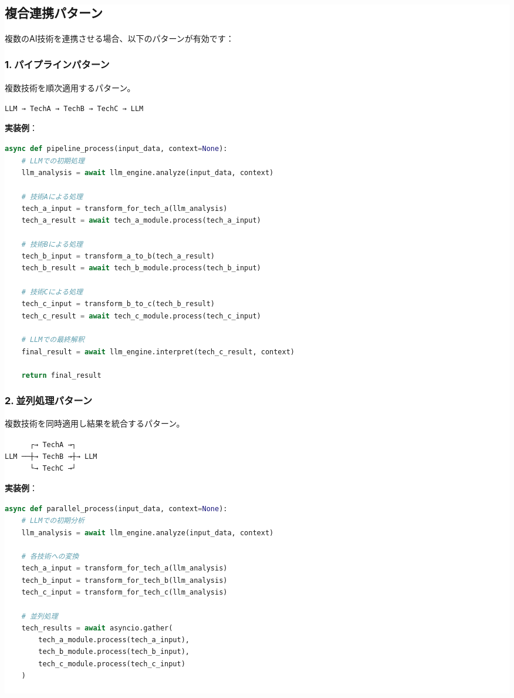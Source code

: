 ```python
```

## 複合連携パターン

複数のAI技術を連携させる場合、以下のパターンが有効です：

### 1. パイプラインパターン

複数技術を順次適用するパターン。

```
LLM → TechA → TechB → TechC → LLM
```

**実装例**：
```python
async def pipeline_process(input_data, context=None):
    # LLMでの初期処理
    llm_analysis = await llm_engine.analyze(input_data, context)
    
    # 技術Aによる処理
    tech_a_input = transform_for_tech_a(llm_analysis)
    tech_a_result = await tech_a_module.process(tech_a_input)
    
    # 技術Bによる処理
    tech_b_input = transform_a_to_b(tech_a_result)
    tech_b_result = await tech_b_module.process(tech_b_input)
    
    # 技術Cによる処理
    tech_c_input = transform_b_to_c(tech_b_result)
    tech_c_result = await tech_c_module.process(tech_c_input)
    
    # LLMでの最終解釈
    final_result = await llm_engine.interpret(tech_c_result, context)
    
    return final_result
```

### 2. 並列処理パターン

複数技術を同時適用し結果を統合するパターン。

```
      ┌→ TechA →┐
LLM ──┼→ TechB →┼→ LLM
      └→ TechC →┘
```

**実装例**：
```python
async def parallel_process(input_data, context=None):
    # LLMでの初期分析
    llm_analysis = await llm_engine.analyze(input_data, context)
    
    # 各技術への変換
    tech_a_input = transform_for_tech_a(llm_analysis)
    tech_b_input = transform_for_tech_b(llm_analysis)
    tech_c_input = transform_for_tech_c(llm_analysis)
    
    # 並列処理
    tech_results = await asyncio.gather(
        tech_a_module.process(tech_a_input),
        tech_b_module.process(tech_b_input),
        tech_c_module.process(tech_c_input)
    )
    
```